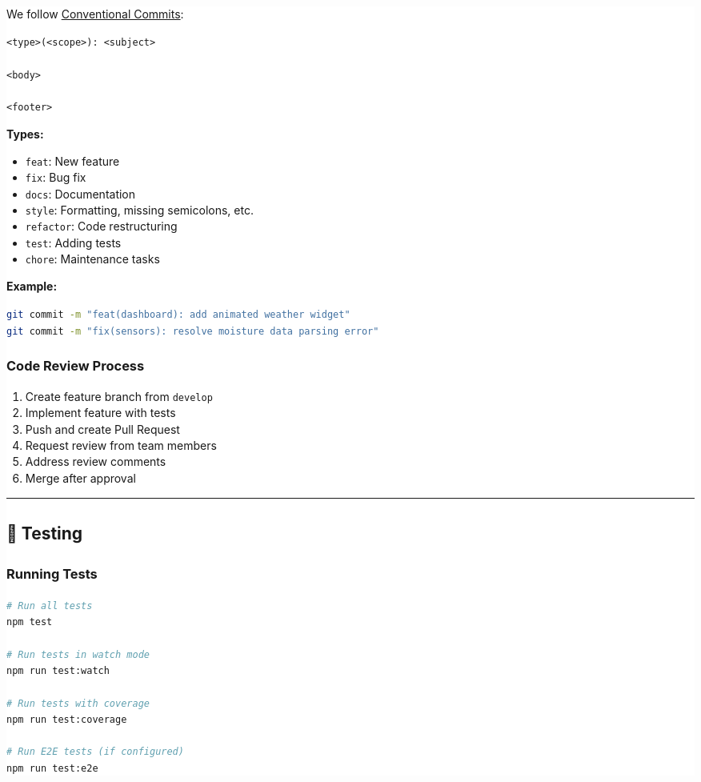 We follow [Conventional Commits](https://www.conventionalcommits.org/):

```
<type>(<scope>): <subject>

<body>

<footer>
```

**Types:**
- `feat`: New feature
- `fix`: Bug fix
- `docs`: Documentation
- `style`: Formatting, missing semicolons, etc.
- `refactor`: Code restructuring
- `test`: Adding tests
- `chore`: Maintenance tasks

**Example:**
```bash
git commit -m "feat(dashboard): add animated weather widget"
git commit -m "fix(sensors): resolve moisture data parsing error"
```

### Code Review Process

1. Create feature branch from `develop`
2. Implement feature with tests
3. Push and create Pull Request
4. Request review from team members
5. Address review comments
6. Merge after approval

---

## 🧪 Testing

### Running Tests

```bash
# Run all tests
npm test

# Run tests in watch mode
npm run test:watch

# Run tests with coverage
npm run test:coverage

# Run E2E tests (if configured)
npm run test:e2e
```
